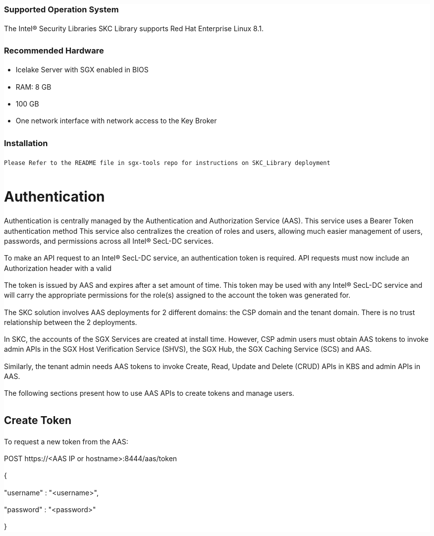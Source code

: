 ### Supported Operation System 

The Intel® Security Libraries SKC Library supports Red Hat Enterprise Linux 8.1.

### Recommended Hardware 

-   Icelake Server with SGX enabled in BIOS

-   RAM: 8 GB

-   100 GB

-   One network interface with network access to the Key Broker

### Installation

    Please Refer to the README file in sgx-tools repo for instructions on SKC_Library deployment

# Authentication

Authentication is centrally managed by the Authentication and Authorization Service (AAS). This service uses a Bearer Token authentication method This service also centralizes the creation of roles and users, allowing much easier management of users, passwords, and permissions across all Intel® SecL-DC services.

To make an API request to an Intel® SecL-DC service, an authentication token is required. API requests must now include an Authorization header with a valid

The token is issued by AAS and expires after a set amount of time. This token may be used with any Intel® SecL-DC service and will carry the appropriate permissions for the role(s) assigned to the account the token was generated for.

The SKC solution involves AAS deployments for 2 different domains: the CSP domain and the tenant domain. There is no trust relationship between the 2 deployments.

In SKC, the accounts of the SGX Services are created at install time. However, CSP admin users must obtain AAS tokens to invoke admin APIs in the SGX Host Verification Service (SHVS), the SGX Hub, the SGX Caching Service (SCS) and AAS.

Similarly, the tenant admin needs AAS tokens to invoke Create, Read, Update and Delete (CRUD) APIs in KBS and admin APIs in AAS.

The following sections present how to use AAS APIs to create tokens and manage users.

## Create Token

To request a new token from the AAS:

POST https://\<AAS IP or hostname\>:8444/aas/token

{

\"username\" : \"\<username\>\",

\"password\" : \"\<password\>\"

}
